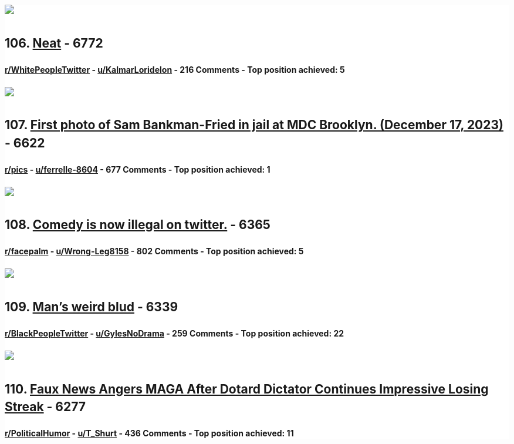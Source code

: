 <a href="https://i.redd.it/q820yso59mjc1.png"><img src="https://b.thumbs.redditmedia.com/Yp1BeFjG8aLlDz-fSUZrKS_0J21vlVZqGZpMuhiWKKk.jpg"></img></a>

## 106. [Neat](http://reddit.com/r/WhitePeopleTwitter/comments/1av5bhl/neat/) - 6772
#### [r/WhitePeopleTwitter](http://reddit.com/r/WhitePeopleTwitter) - [u/KalmarLoridelon](http://reddit.com/u/KalmarLoridelon) - 216 Comments - Top position achieved: 5

<a href="https://i.redd.it/nqbu3i73anjc1.jpeg"><img src="https://b.thumbs.redditmedia.com/Goc6vjADI9jnQZtKQiLpOfp48F1YCSmGHAV9NLXS1WE.jpg"></img></a>

## 107. [First photo of Sam Bankman-Fried in jail at MDC Brooklyn. (December 17, 2023)](http://reddit.com/r/pics/comments/1av71ig/first_photo_of_sam_bankmanfried_in_jail_at_mdc/) - 6622
#### [r/pics](http://reddit.com/r/pics) - [u/ferrelle-8604](http://reddit.com/u/ferrelle-8604) - 677 Comments - Top position achieved: 1

<a href="https://i.redd.it/rz3gyon8onjc1.png"><img src="https://b.thumbs.redditmedia.com/NJ2WQ-acgTWXTCezOAHb7VYhHvLNB0alfeXcOaebnjQ.jpg"></img></a>

## 108. [Comedy is now illegal on twitter.](http://reddit.com/r/facepalm/comments/1auzp4g/comedy_is_now_illegal_on_twitter/) - 6365
#### [r/facepalm](http://reddit.com/r/facepalm) - [u/Wrong-Leg8158](http://reddit.com/u/Wrong-Leg8158) - 802 Comments - Top position achieved: 5

<a href="https://i.redd.it/fqb5w5md4mjc1.png"><img src="https://b.thumbs.redditmedia.com/nVIDgbIShOdmigzpMgaFhpXYjkR31ATBWLstgBvQMes.jpg"></img></a>

## 109. [Man’s weird blud](http://reddit.com/r/BlackPeopleTwitter/comments/1auu2zb/mans_weird_blud/) - 6339
#### [r/BlackPeopleTwitter](http://reddit.com/r/BlackPeopleTwitter) - [u/GylesNoDrama](http://reddit.com/u/GylesNoDrama) - 259 Comments - Top position achieved: 22

<a href="https://www.reddit.com/gallery/1auu2zb"><img src="https://a.thumbs.redditmedia.com/395MJm2I6Al5fF39t1GHn1O1BZBtn1qfyiaarplGXq0.jpg"></img></a>

## 110. [Faux News Angers MAGA After Dotard Dictator Continues Impressive Losing Streak](http://reddit.com/r/PoliticalHumor/comments/1aulwac/faux_news_angers_maga_after_dotard_dictator/) - 6277
#### [r/PoliticalHumor](http://reddit.com/r/PoliticalHumor) - [u/T_Shurt](http://reddit.com/u/T_Shurt) - 436 Comments - Top position achieved: 11
